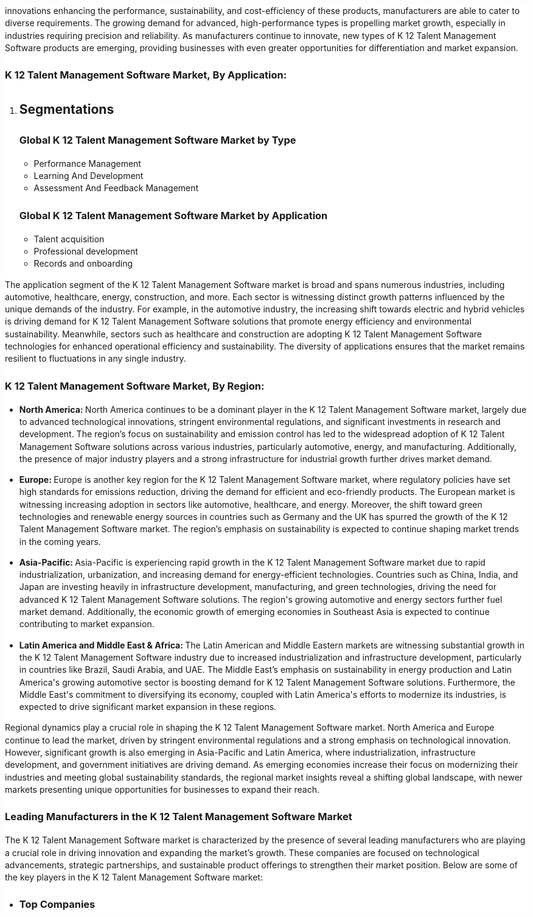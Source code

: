 innovations enhancing the performance, sustainability, and cost-efficiency of these products, manufacturers are able to cater to diverse requirements. The growing demand for advanced, high-performance types is propelling market growth, especially in industries requiring precision and reliability. As manufacturers continue to innovate, new types of K 12 Talent Management Software products are emerging, providing businesses with even greater opportunities for differentiation and market expansion.</p><h3>K 12 Talent Management Software Market,&nbsp;By Application:</h3><ol><li><h2>Segmentations</h2><h3>Global K 12 Talent Management Software Market by Type</h3><ul><li>Performance Management</li><li> Learning And Development</li><li> Assessment And Feedback Management</li></ul><h3>Global K 12 Talent Management Software Market by Application</h3><ul><li>Talent acquisition</li><li> Professional development</li><li> Records and onboarding</li></ul></li></ol><p>The application segment of the K 12 Talent Management Software market is broad and spans numerous industries, including automotive, healthcare, energy, construction, and more. Each sector is witnessing distinct growth patterns influenced by the unique demands of the industry. For example, in the automotive industry, the increasing shift towards electric and hybrid vehicles is driving demand for K 12 Talent Management Software solutions that promote energy efficiency and environmental sustainability. Meanwhile, sectors such as healthcare and construction are adopting K 12 Talent Management Software technologies for enhanced operational efficiency and sustainability. The diversity of applications ensures that the market remains resilient to fluctuations in any single industry.</p><h3>K 12 Talent Management Software Market, By Region:</h3><ul><li><p><strong>North America:&nbsp;</strong>North America continues to be a dominant player in the K 12 Talent Management Software market, largely due to advanced technological innovations, stringent environmental regulations, and significant investments in research and development. The region&rsquo;s focus on sustainability and emission control has led to the widespread adoption of K 12 Talent Management Software solutions across various industries, particularly automotive, energy, and manufacturing. Additionally, the presence of major industry players and a strong infrastructure for industrial growth further drives market demand.</p></li><li><p><strong><strong>Europe:&nbsp;</strong></strong>Europe is another key region for the K 12 Talent Management Software market, where regulatory policies have set high standards for emissions reduction, driving the demand for efficient and eco-friendly products. The European market is witnessing increasing adoption in sectors like automotive, healthcare, and energy. Moreover, the shift toward green technologies and renewable energy sources in countries such as Germany and the UK has spurred the growth of the K 12 Talent Management Software market. The region&rsquo;s emphasis on sustainability is expected to continue shaping market trends in the coming years.</p></li><li><p><strong><strong>Asia-Pacific:&nbsp;</strong></strong>Asia-Pacific is experiencing rapid growth in the K 12 Talent Management Software market due to rapid industrialization, urbanization, and increasing demand for energy-efficient technologies. Countries such as China, India, and Japan are investing heavily in infrastructure development, manufacturing, and green technologies, driving the need for advanced K 12 Talent Management Software solutions. The region's growing automotive and energy sectors further fuel market demand. Additionally, the economic growth of emerging economies in Southeast Asia is expected to continue contributing to market expansion.</p></li><li><p><strong><strong>Latin America and Middle East &amp; Africa:&nbsp;</strong></strong>The Latin American and Middle Eastern markets are witnessing substantial growth in the K 12 Talent Management Software industry due to increased industrialization and infrastructure development, particularly in countries like Brazil, Saudi Arabia, and UAE. The Middle East&rsquo;s emphasis on sustainability in energy production and Latin America's growing automotive sector is boosting demand for K 12 Talent Management Software solutions. Furthermore, the Middle East's commitment to diversifying its economy, coupled with Latin America's efforts to modernize its industries, is expected to drive significant market expansion in these regions.</p></li></ul><p>Regional dynamics play a crucial role in shaping the K 12 Talent Management Software market. North America and Europe continue to lead the market, driven by stringent environmental regulations and a strong emphasis on technological innovation. However, significant growth is also emerging in Asia-Pacific and Latin America, where industrialization, infrastructure development, and government initiatives are driving demand. As emerging economies increase their focus on modernizing their industries and meeting global sustainability standards, the regional market insights reveal a shifting global landscape, with newer markets presenting unique opportunities for businesses to expand their reach.</p><h3><strong>Leading Manufacturers in the K 12 Talent Management Software Market</strong></h3><p>The K 12 Talent Management Software market is characterized by the presence of several leading manufacturers who are playing a crucial role in driving innovation and expanding the market&rsquo;s growth. These companies are focused on technological advancements, strategic partnerships, and sustainable product offerings to strengthen their market position. Below are some of the key players in the K 12 Talent Management Software market:</p></div><div class="article-main__content" data-test-id="publishing-text-block"><ul><li><span class=""><h3>Top Companies